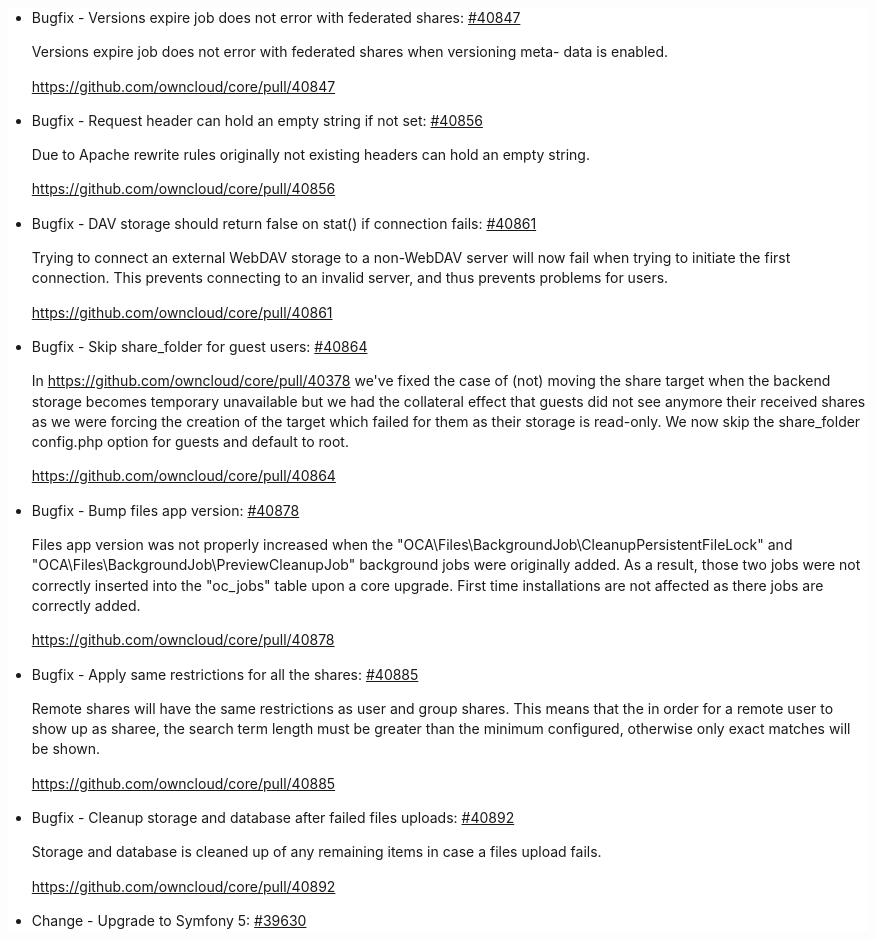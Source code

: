 * Bugfix - Versions expire job does not error with federated shares: [#40847](https://github.com/owncloud/core/pull/40847)

   Versions expire job does not error with federated shares when versioning meta- data is
   enabled.

   https://github.com/owncloud/core/pull/40847

* Bugfix - Request header can hold an empty string if not set: [#40856](https://github.com/owncloud/core/pull/40856)

   Due to Apache rewrite rules originally not existing headers can hold an empty string.

   https://github.com/owncloud/core/pull/40856

* Bugfix - DAV storage should return false on stat() if connection fails: [#40861](https://github.com/owncloud/core/pull/40861)

   Trying to connect an external WebDAV storage to a non-WebDAV server will now fail when trying to
   initiate the first connection. This prevents connecting to an invalid server, and thus
   prevents problems for users.

   https://github.com/owncloud/core/pull/40861

* Bugfix - Skip share_folder for guest users: [#40864](https://github.com/owncloud/core/pull/40864)

   In https://github.com/owncloud/core/pull/40378 we've fixed the case of (not) moving the
   share target when the backend storage becomes temporary unavailable but we had the collateral
   effect that guests did not see anymore their received shares as we were forcing the creation of
   the target which failed for them as their storage is read-only. We now skip the share_folder
   config.php option for guests and default to root.

   https://github.com/owncloud/core/pull/40864

* Bugfix - Bump files app version: [#40878](https://github.com/owncloud/core/pull/40878)

   Files app version was not properly increased when the
   "OCA\Files\BackgroundJob\CleanupPersistentFileLock" and
   "OCA\Files\BackgroundJob\PreviewCleanupJob" background jobs were originally added. As a
   result, those two jobs were not correctly inserted into the "oc_jobs" table upon a core
   upgrade. First time installations are not affected as there jobs are correctly added.

   https://github.com/owncloud/core/pull/40878

* Bugfix - Apply same restrictions for all the shares: [#40885](https://github.com/owncloud/core/pull/40885)

   Remote shares will have the same restrictions as user and group shares. This means that the in
   order for a remote user to show up as sharee, the search term length must be greater than the
   minimum configured, otherwise only exact matches will be shown.

   https://github.com/owncloud/core/pull/40885

* Bugfix - Cleanup storage and database after failed files uploads: [#40892](https://github.com/owncloud/core/pull/40892)

   Storage and database is cleaned up of any remaining items in case a files upload fails.

   https://github.com/owncloud/core/pull/40892

* Change - Upgrade to Symfony 5: [#39630](https://github.com/owncloud/core/issues/39630)
